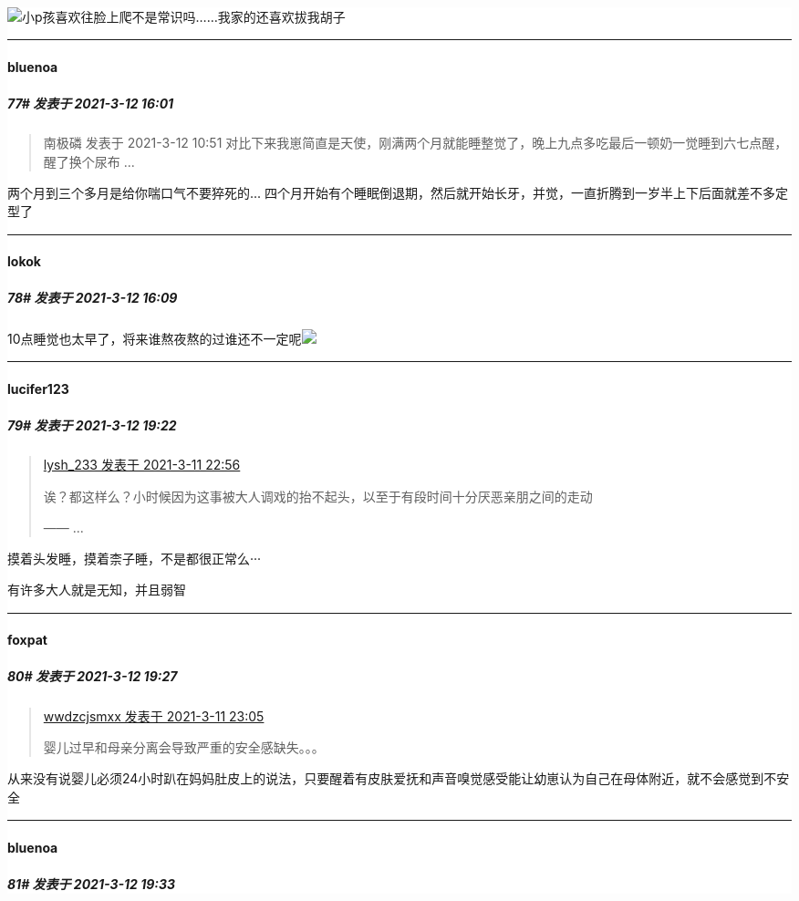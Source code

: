 
<img src="https://static.saraba1st.com/image/smiley/face2017/001.png" referrerpolicy="no-referrer">小p孩喜欢往脸上爬不是常识吗……我家的还喜欢拔我胡子


*****

####  bluenoa  
##### 77#       发表于 2021-3-12 16:01


<blockquote>南极磷 发表于 2021-3-12 10:51
对比下来我崽简直是天使，刚满两个月就能睡整觉了，晚上九点多吃最后一顿奶一觉睡到六七点醒，醒了换个尿布 ...</blockquote>
两个月到三个多月是给你喘口气不要猝死的... 四个月开始有个睡眠倒退期，然后就开始长牙，并觉，一直折腾到一岁半上下后面就差不多定型了


*****

####  lokok  
##### 78#       发表于 2021-3-12 16:09


10点睡觉也太早了，将来谁熬夜熬的过谁还不一定呢<img src="https://static.saraba1st.com/image/smiley/face2017/048.png" referrerpolicy="no-referrer">


*****

####  lucifer123  
##### 79#       发表于 2021-3-12 19:22


<blockquote><a href="httphttps://bbs.saraba1st.com/2b/forum.php?mod=redirect&amp;goto=findpost&amp;pid=50593857&amp;ptid=1992686" target="_blank">lysh_233 发表于 2021-3-11 22:56</a>

诶？都这样么？小时候因为这事被大人调戏的抬不起头，以至于有段时间十分厌恶亲朋之间的走动


—— ...</blockquote>
摸着头发睡，摸着柰子睡，不是都很正常么···

有许多大人就是无知，并且弱智


*****

####  foxpat  
##### 80#       发表于 2021-3-12 19:27


<blockquote><a href="httphttps://bbs.saraba1st.com/2b/forum.php?mod=redirect&amp;goto=findpost&amp;pid=50593943&amp;ptid=1992686" target="_blank">wwdzcjsmxx 发表于 2021-3-11 23:05</a>

婴儿过早和母亲分离会导致严重的安全感缺失。。。</blockquote>
从来没有说婴儿必须24小时趴在妈妈肚皮上的说法，只要醒着有皮肤爱抚和声音嗅觉感受能让幼崽认为自己在母体附近，就不会感觉到不安全


*****

####  bluenoa  
##### 81#       发表于 2021-3-12 19:33

